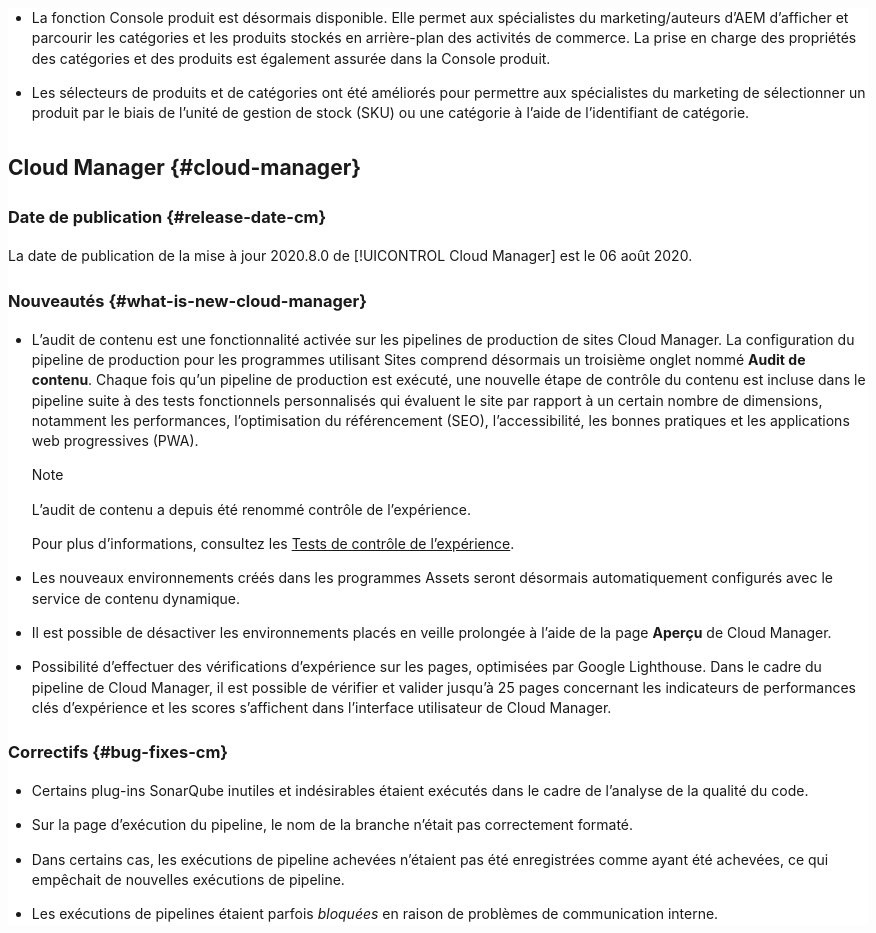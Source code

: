 * La fonction Console produit est désormais disponible. Elle permet aux spécialistes du marketing/auteurs d’AEM d’afficher et parcourir les catégories et les produits stockés en arrière-plan des activités de commerce. La prise en charge des propriétés des catégories et des produits est également assurée dans la Console produit.

* Les sélecteurs de produits et de catégories ont été améliorés pour permettre aux spécialistes du marketing de sélectionner un produit par le biais de l’unité de gestion de stock (SKU) ou une catégorie à l’aide de l’identifiant de catégorie.

## Cloud Manager {#cloud-manager}

### Date de publication {#release-date-cm}

La date de publication de la mise à jour 2020.8.0 de [!UICONTROL Cloud Manager] est le 06 août 2020.

### Nouveautés {#what-is-new-cloud-manager}

* L’audit de contenu est une fonctionnalité activée sur les pipelines de production de sites Cloud Manager. La configuration du pipeline de production pour les programmes utilisant Sites comprend désormais un troisième onglet nommé **Audit de contenu**. Chaque fois qu’un pipeline de production est exécuté, une nouvelle étape de contrôle du contenu est incluse dans le pipeline suite à des tests fonctionnels personnalisés qui évaluent le site par rapport à un certain nombre de dimensions, notamment les performances, l’optimisation du référencement (SEO), l’accessibilité, les bonnes pratiques et les applications web progressives (PWA).


   >[!NOTE]
   >L’audit de contenu a depuis été renommé contrôle de l’expérience.

   Pour plus d’informations, consultez les [Tests de contrôle de l’expérience](/help/implementing/cloud-manager/experience-audit-testing.md).

* Les nouveaux environnements créés dans les programmes Assets seront désormais automatiquement configurés avec le service de contenu dynamique.

* Il est possible de désactiver les environnements placés en veille prolongée à l’aide de la page **Aperçu** de Cloud Manager.

* Possibilité d’effectuer des vérifications d’expérience sur les pages, optimisées par Google Lighthouse. Dans le cadre du pipeline de Cloud Manager, il est possible de vérifier et valider jusqu’à 25 pages concernant les indicateurs de performances clés d’expérience et les scores s’affichent dans l’interface utilisateur de Cloud Manager.

### Correctifs {#bug-fixes-cm}

* Certains plug-ins SonarQube inutiles et indésirables étaient exécutés dans le cadre de l’analyse de la qualité du code.

* Sur la page d’exécution du pipeline, le nom de la branche n’était pas correctement formaté.

* Dans certains cas, les exécutions de pipeline achevées n’étaient pas été enregistrées comme ayant été achevées, ce qui empêchait de nouvelles exécutions de pipeline.

* Les exécutions de pipelines étaient parfois *bloquées* en raison de problèmes de communication interne.
